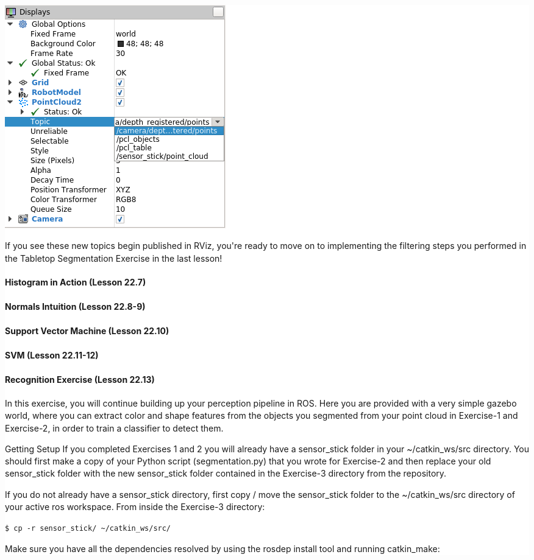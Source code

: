 
![](./images/screen-shot-2017-07-03-at-9.44.10-pm.png)

If you see these new topics begin published in RViz, you're ready to move on to implementing the filtering steps you performed in the Tabletop Segmentation Exercise in the last lesson!

#### Histogram in Action (Lesson 22.7)

#### Normals Intuition (Lesson 22.8-9)

#### Support Vector Machine (Lesson 22.10)

#### SVM (Lesson 22.11-12)

#### Recognition Exercise (Lesson 22.13)
In this exercise, you will continue building up your perception pipeline in ROS. Here you are provided with a very simple gazebo world, where you can extract color and shape features from the objects you segmented from your point cloud in Exercise-1 and Exercise-2, in order to train a classifier to detect them.

Getting Setup
If you completed Exercises 1 and 2 you will already have a sensor_stick folder in your ~/catkin_ws/src directory. You should first make a copy of your Python script (segmentation.py) that you wrote for Exercise-2 and then replace your old sensor_stick folder with the new sensor_stick folder contained in the Exercise-3 directory from the repository.

If you do not already have a sensor_stick directory, first copy / move the sensor_stick folder to the ~/catkin_ws/src directory of your active ros workspace. From inside the Exercise-3 directory:

```
$ cp -r sensor_stick/ ~/catkin_ws/src/
```

Make sure you have all the dependencies resolved by using the rosdep install tool and running catkin_make:
